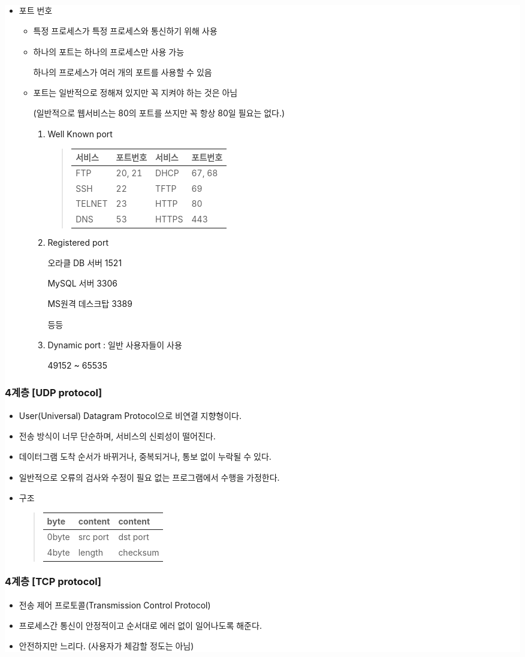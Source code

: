 - 포트 번호

  - 특정 프로세스가 특정 프로세스와 통신하기 위해 사용

  - 하나의 포트는 하나의 프로세스만 사용 가능

    하나의 프로세스가 여러 개의 포트를 사용할 수 있음

  - 포트는 일반적으로 정해져 있지만 꼭 지켜야 하는 것은 아님

    (일반적으로 웹서비스는 80의 포트를 쓰지만 꼭 항상 80일 필요는 없다.)

    1. Well Known port

       > | 서비스 | 포트번호 | 서비스 | 포트번호 |
       > | ------ | -------- | ------ | -------- |
       > | FTP    | 20, 21   | DHCP   | 67, 68   |
       > | SSH    | 22       | TFTP   | 69       |
       > | TELNET | 23       | HTTP   | 80       |
       > | DNS    | 53       | HTTPS  | 443      |

    2. Registered port

       오라클 DB 서버 1521

       MySQL 서버 3306

       MS원격 데스크탑 3389

       등등

    3. Dynamic port : 일반 사용자들이 사용

       49152 ~ 65535



### 4계층 [UDP protocol]

- User(Universal) Datagram Protocol으로 비연결 지향형이다.

- 전송 방식이 너무 단순하며, 서비스의 신뢰성이 떨어진다.

- 데이터그램 도착 순서가 바뀌거나, 중복되거나, 통보 없이 누락될 수 있다.

- 일반적으로 오류의 검사와 수정이 필요 없는 프로그램에서 수행을 가정한다.

- 구조

  > | byte  | content  | content  |
  > | ----- | -------- | -------- |
  > | 0byte | src port | dst port |
  > | 4byte | length   | checksum |



### 4계층 [TCP protocol]

* 전송 제어 프로토콜(Transmission Control Protocol)

* 프로세스간 통신이 안정적이고 순서대로 에러 없이 일어나도록 해준다.

* 안전하지만 느리다. (사용자가 체감할 정도는 아님)
